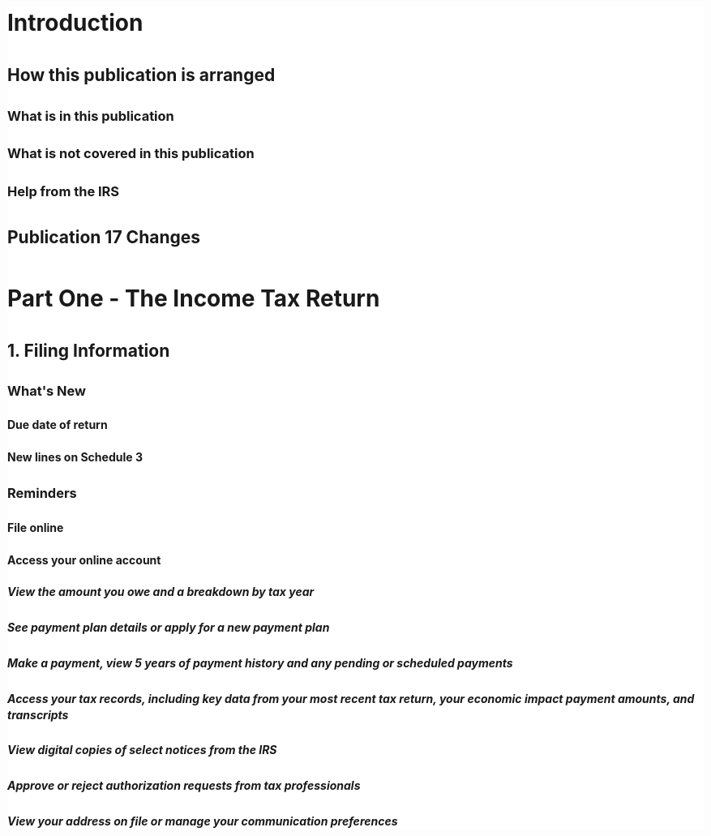 # Introduction

## How this publication is arranged

### What is in this publication

### What is not covered in this publication

### Help from the IRS

## Publication 17 Changes

# Part One - The Income Tax Return

## 1. Filing Information

### What's New

#### Due date of return

#### New lines on Schedule 3

### Reminders

#### File online

#### Access your online account

##### View the amount you owe and a breakdown by tax year

##### See payment plan details or apply for a new payment plan

##### Make a payment, view 5 years of payment history and any pending or scheduled payments

##### Access your tax records, including key data from your most recent tax return, your economic impact payment amounts, and transcripts

##### View digital copies of select notices from the IRS

##### Approve or reject authorization requests from tax professionals

##### View your address on file or manage your communication preferences
